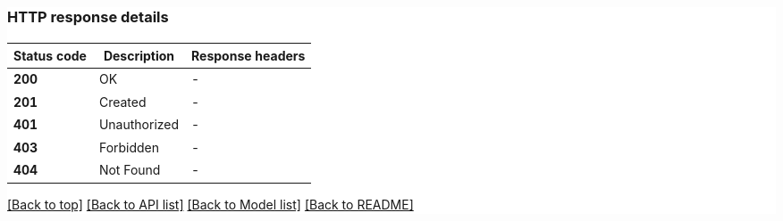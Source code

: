 ### HTTP response details
| Status code | Description | Response headers |
|-------------|-------------|------------------|
| **200** | OK |  -  |
| **201** | Created |  -  |
| **401** | Unauthorized |  -  |
| **403** | Forbidden |  -  |
| **404** | Not Found |  -  |

[[Back to top]](#)
[[Back to API list]](../README.md#documentation-for-api-endpoints)
[[Back to Model list]](../README.md#documentation-for-models)
[[Back to README]](../README.md)

